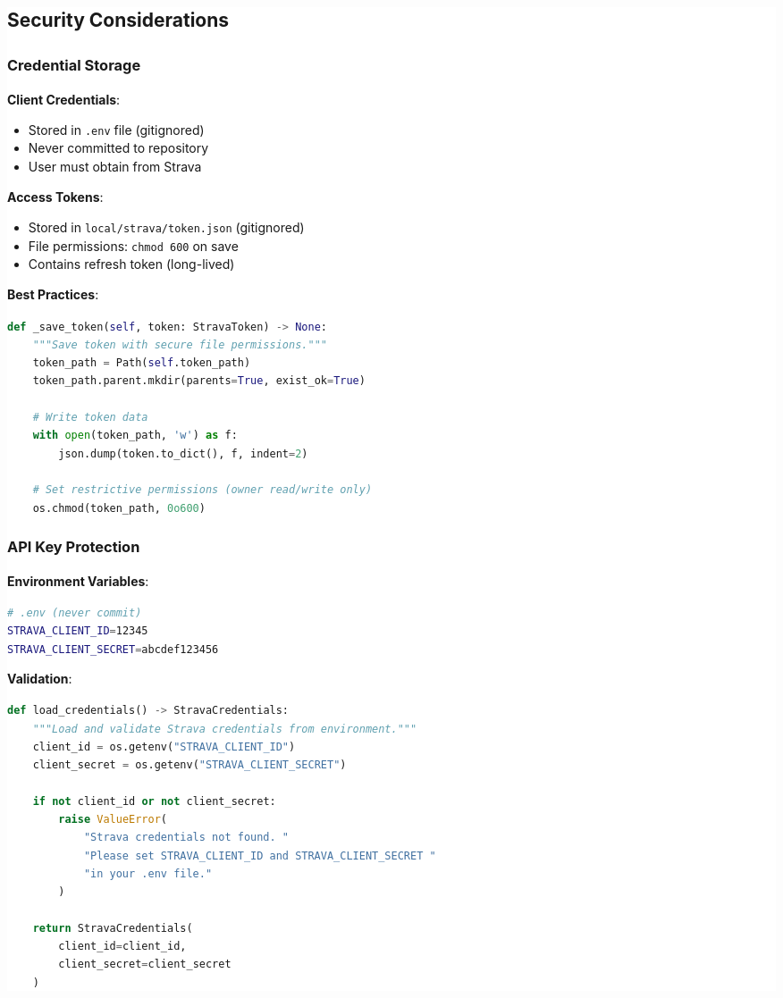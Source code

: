 
## Security Considerations

### Credential Storage

**Client Credentials**:
- Stored in `.env` file (gitignored)
- Never committed to repository
- User must obtain from Strava

**Access Tokens**:
- Stored in `local/strava/token.json` (gitignored)
- File permissions: `chmod 600` on save
- Contains refresh token (long-lived)

**Best Practices**:
```python
def _save_token(self, token: StravaToken) -> None:
    """Save token with secure file permissions."""
    token_path = Path(self.token_path)
    token_path.parent.mkdir(parents=True, exist_ok=True)

    # Write token data
    with open(token_path, 'w') as f:
        json.dump(token.to_dict(), f, indent=2)

    # Set restrictive permissions (owner read/write only)
    os.chmod(token_path, 0o600)
```

### API Key Protection

**Environment Variables**:
```bash
# .env (never commit)
STRAVA_CLIENT_ID=12345
STRAVA_CLIENT_SECRET=abcdef123456
```

**Validation**:
```python
def load_credentials() -> StravaCredentials:
    """Load and validate Strava credentials from environment."""
    client_id = os.getenv("STRAVA_CLIENT_ID")
    client_secret = os.getenv("STRAVA_CLIENT_SECRET")

    if not client_id or not client_secret:
        raise ValueError(
            "Strava credentials not found. "
            "Please set STRAVA_CLIENT_ID and STRAVA_CLIENT_SECRET "
            "in your .env file."
        )

    return StravaCredentials(
        client_id=client_id,
        client_secret=client_secret
    )
```
